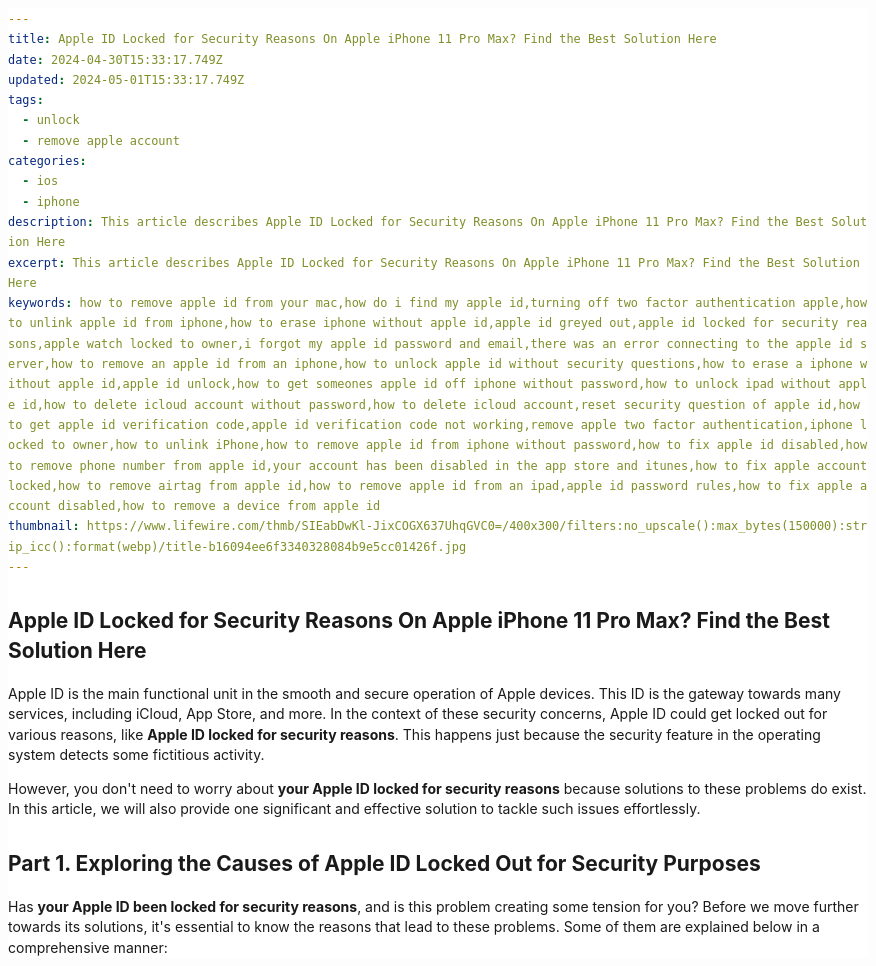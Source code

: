 ```yaml
---
title: Apple ID Locked for Security Reasons On Apple iPhone 11 Pro Max? Find the Best Solution Here
date: 2024-04-30T15:33:17.749Z
updated: 2024-05-01T15:33:17.749Z
tags: 
  - unlock
  - remove apple account
categories:
  - ios
  - iphone
description: This article describes Apple ID Locked for Security Reasons On Apple iPhone 11 Pro Max? Find the Best Solution Here
excerpt: This article describes Apple ID Locked for Security Reasons On Apple iPhone 11 Pro Max? Find the Best Solution Here
keywords: how to remove apple id from your mac,how do i find my apple id,turning off two factor authentication apple,how to unlink apple id from iphone,how to erase iphone without apple id,apple id greyed out,apple id locked for security reasons,apple watch locked to owner,i forgot my apple id password and email,there was an error connecting to the apple id server,how to remove an apple id from an iphone,how to unlock apple id without security questions,how to erase a iphone without apple id,apple id unlock,how to get someones apple id off iphone without password,how to unlock ipad without apple id,how to delete icloud account without password,how to delete icloud account,reset security question of apple id,how to get apple id verification code,apple id verification code not working,remove apple two factor authentication,iphone locked to owner,how to unlink iPhone,how to remove apple id from iphone without password,how to fix apple id disabled,how to remove phone number from apple id,your account has been disabled in the app store and itunes,how to fix apple account locked,how to remove airtag from apple id,how to remove apple id from an ipad,apple id password rules,how to fix apple account disabled,how to remove a device from apple id
thumbnail: https://www.lifewire.com/thmb/SIEabDwKl-JixCOGX637UhqGVC0=/400x300/filters:no_upscale():max_bytes(150000):strip_icc():format(webp)/title-b16094ee6f3340328084b9e5cc01426f.jpg
---
```


## Apple ID Locked for Security Reasons On Apple iPhone 11 Pro Max? Find the Best Solution Here

Apple ID is the main functional unit in the smooth and secure operation of Apple devices. This ID is the gateway towards many services, including iCloud, App Store, and more. In the context of these security concerns, Apple ID could get locked out for various reasons, like **Apple ID locked for security reasons**. This happens just because the security feature in the operating system detects some fictitious activity.

However, you don't need to worry about **your Apple ID locked for security reasons** because solutions to these problems do exist. In this article, we will also provide one significant and effective solution to tackle such issues effortlessly.

## Part 1. Exploring the Causes of Apple ID Locked Out for Security Purposes

Has **your Apple ID been locked for security reasons**, and is this problem creating some tension for you? Before we move further towards its solutions, it's essential to know the reasons that lead to these problems. Some of them are explained below in a comprehensive manner:
